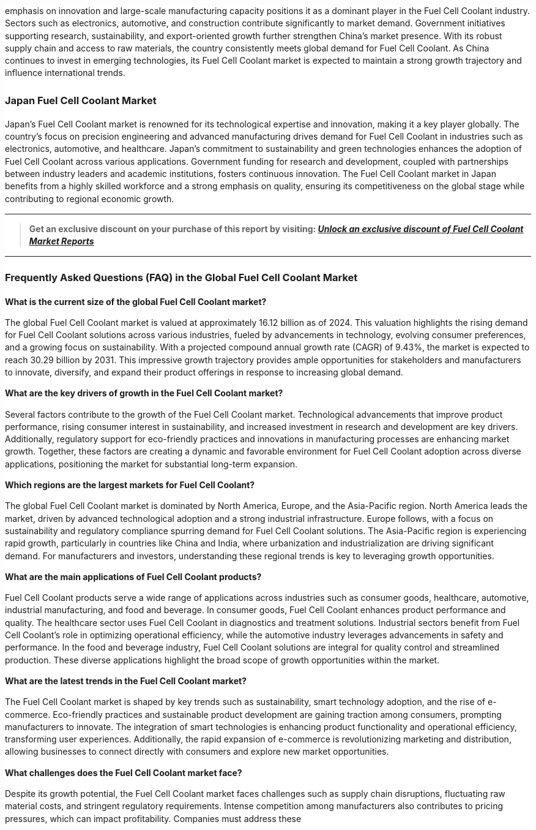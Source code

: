 emphasis on innovation and large-scale manufacturing capacity positions it as a dominant player in the Fuel Cell Coolant industry. Sectors such as electronics, automotive, and construction contribute significantly to market demand. Government initiatives supporting research, sustainability, and export-oriented growth further strengthen China&rsquo;s market presence. With its robust supply chain and access to raw materials, the country consistently meets global demand for Fuel Cell Coolant. As China continues to invest in emerging technologies, its Fuel Cell Coolant market is expected to maintain a strong growth trajectory and influence international trends.</p><h3>Japan Fuel Cell Coolant Market</h3><p>Japan&rsquo;s Fuel Cell Coolant market is renowned for its technological expertise and innovation, making it a key player globally. The country&rsquo;s focus on precision engineering and advanced manufacturing drives demand for Fuel Cell Coolant in industries such as electronics, automotive, and healthcare. Japan&rsquo;s commitment to sustainability and green technologies enhances the adoption of Fuel Cell Coolant across various applications. Government funding for research and development, coupled with partnerships between industry leaders and academic institutions, fosters continuous innovation. The Fuel Cell Coolant market in Japan benefits from a highly skilled workforce and a strong emphasis on quality, ensuring its competitiveness on the global stage while contributing to regional economic growth.</p><hr /><blockquote><p><strong>Get an exclusive discount on your purchase of this report by visiting: <em><a href="://marketresearchpulse.com/ask-for-discount/135502?utm_source=Github&amp;utm_medium=023">Unlock an exclusive discount of Fuel Cell Coolant Market Reports</a></em>&nbsp;</strong></p></blockquote><hr /><h3>Frequently Asked Questions (FAQ) in the Global Fuel Cell Coolant Market</h3><p><strong>What is the current size of the global Fuel Cell Coolant market?</strong></p><p>The global Fuel Cell Coolant market is valued at approximately 16.12 billion as of 2024. This valuation highlights the rising demand for Fuel Cell Coolant solutions across various industries, fueled by advancements in technology, evolving consumer preferences, and a growing focus on sustainability. With a projected compound annual growth rate (CAGR) of 9.43%, the market is expected to reach 30.29 billion by 2031. This impressive growth trajectory provides ample opportunities for stakeholders and manufacturers to innovate, diversify, and expand their product offerings in response to increasing global demand.</p><p><strong>What are the key drivers of growth in the Fuel Cell Coolant market?</strong></p><p>Several factors contribute to the growth of the Fuel Cell Coolant market. Technological advancements that improve product performance, rising consumer interest in sustainability, and increased investment in research and development are key drivers. Additionally, regulatory support for eco-friendly practices and innovations in manufacturing processes are enhancing market growth. Together, these factors are creating a dynamic and favorable environment for Fuel Cell Coolant adoption across diverse applications, positioning the market for substantial long-term expansion.</p><p><strong>Which regions are the largest markets for Fuel Cell Coolant?</strong></p><p>The global Fuel Cell Coolant market is dominated by North America, Europe, and the Asia-Pacific region. North America leads the market, driven by advanced technological adoption and a strong industrial infrastructure. Europe follows, with a focus on sustainability and regulatory compliance spurring demand for Fuel Cell Coolant solutions. The Asia-Pacific region is experiencing rapid growth, particularly in countries like China and India, where urbanization and industrialization are driving significant demand. For manufacturers and investors, understanding these regional trends is key to leveraging growth opportunities.</p><p><strong>What are the main applications of Fuel Cell Coolant products?</strong></p><p>Fuel Cell Coolant products serve a wide range of applications across industries such as consumer goods, healthcare, automotive, industrial manufacturing, and food and beverage. In consumer goods, Fuel Cell Coolant enhances product performance and quality. The healthcare sector uses Fuel Cell Coolant in diagnostics and treatment solutions. Industrial sectors benefit from Fuel Cell Coolant&rsquo;s role in optimizing operational efficiency, while the automotive industry leverages advancements in safety and performance. In the food and beverage industry, Fuel Cell Coolant solutions are integral for quality control and streamlined production. These diverse applications highlight the broad scope of growth opportunities within the market.</p><p><strong>What are the latest trends in the Fuel Cell Coolant market?</strong></p><p>The Fuel Cell Coolant market is shaped by key trends such as sustainability, smart technology adoption, and the rise of e-commerce. Eco-friendly practices and sustainable product development are gaining traction among consumers, prompting manufacturers to innovate. The integration of smart technologies is enhancing product functionality and operational efficiency, transforming user experiences. Additionally, the rapid expansion of e-commerce is revolutionizing marketing and distribution, allowing businesses to connect directly with consumers and explore new market opportunities.</p><p><strong>What challenges does the Fuel Cell Coolant market face?</strong></p><p>Despite its growth potential, the Fuel Cell Coolant market faces challenges such as supply chain disruptions, fluctuating raw material costs, and stringent regulatory requirements. Intense competition among manufacturers also contributes to pricing pressures, which can impact profitability. Companies must address these